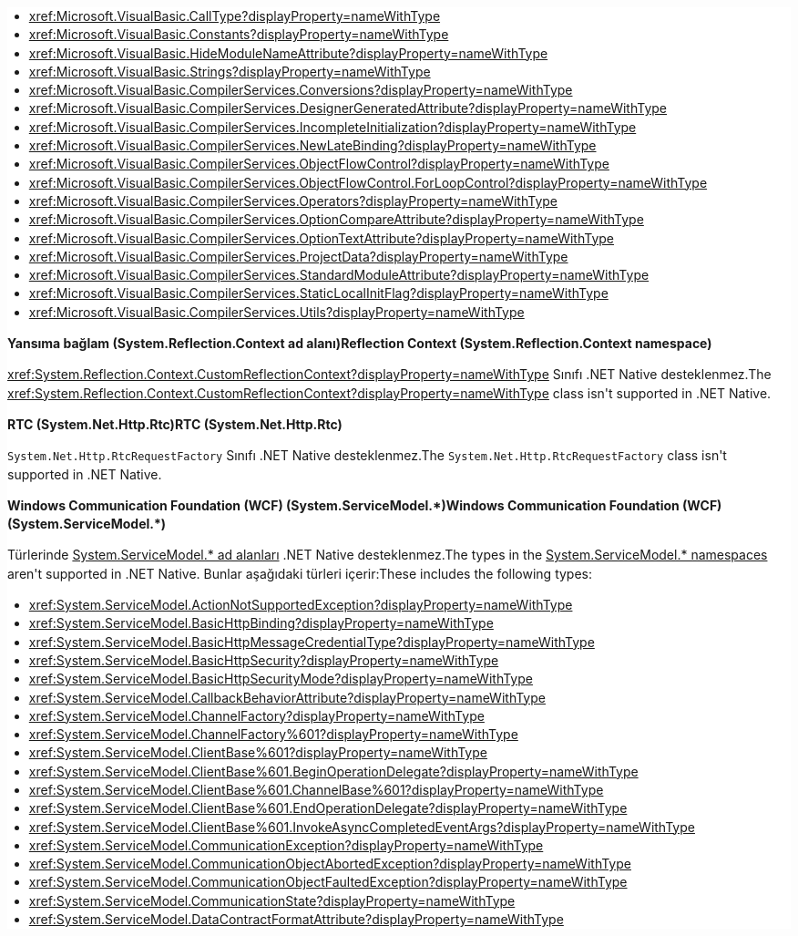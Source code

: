 - <xref:Microsoft.VisualBasic.CallType?displayProperty=nameWithType>  
- <xref:Microsoft.VisualBasic.Constants?displayProperty=nameWithType>  
- <xref:Microsoft.VisualBasic.HideModuleNameAttribute?displayProperty=nameWithType>  
- <xref:Microsoft.VisualBasic.Strings?displayProperty=nameWithType>  
- <xref:Microsoft.VisualBasic.CompilerServices.Conversions?displayProperty=nameWithType>  
- <xref:Microsoft.VisualBasic.CompilerServices.DesignerGeneratedAttribute?displayProperty=nameWithType>  
- <xref:Microsoft.VisualBasic.CompilerServices.IncompleteInitialization?displayProperty=nameWithType>  
- <xref:Microsoft.VisualBasic.CompilerServices.NewLateBinding?displayProperty=nameWithType>  
- <xref:Microsoft.VisualBasic.CompilerServices.ObjectFlowControl?displayProperty=nameWithType>  
- <xref:Microsoft.VisualBasic.CompilerServices.ObjectFlowControl.ForLoopControl?displayProperty=nameWithType>  
- <xref:Microsoft.VisualBasic.CompilerServices.Operators?displayProperty=nameWithType>  
- <xref:Microsoft.VisualBasic.CompilerServices.OptionCompareAttribute?displayProperty=nameWithType>  
- <xref:Microsoft.VisualBasic.CompilerServices.OptionTextAttribute?displayProperty=nameWithType>  
- <xref:Microsoft.VisualBasic.CompilerServices.ProjectData?displayProperty=nameWithType>  
- <xref:Microsoft.VisualBasic.CompilerServices.StandardModuleAttribute?displayProperty=nameWithType>  
- <xref:Microsoft.VisualBasic.CompilerServices.StaticLocalInitFlag?displayProperty=nameWithType>  
- <xref:Microsoft.VisualBasic.CompilerServices.Utils?displayProperty=nameWithType>  
  
 <span data-ttu-id="e5e78-310">**Yansıma bağlam (System.Reflection.Context ad alanı)**</span><span class="sxs-lookup"><span data-stu-id="e5e78-310">**Reflection Context (System.Reflection.Context namespace)**</span></span>  
  
 <span data-ttu-id="e5e78-311"><xref:System.Reflection.Context.CustomReflectionContext?displayProperty=nameWithType> Sınıfı .NET Native desteklenmez.</span><span class="sxs-lookup"><span data-stu-id="e5e78-311">The <xref:System.Reflection.Context.CustomReflectionContext?displayProperty=nameWithType> class isn't supported in .NET Native.</span></span>  
  
 <span data-ttu-id="e5e78-312">**RTC (System.Net.Http.Rtc)**</span><span class="sxs-lookup"><span data-stu-id="e5e78-312">**RTC (System.Net.Http.Rtc)**</span></span>  
  
 <span data-ttu-id="e5e78-313">`System.Net.Http.RtcRequestFactory` Sınıfı .NET Native desteklenmez.</span><span class="sxs-lookup"><span data-stu-id="e5e78-313">The `System.Net.Http.RtcRequestFactory` class isn't supported in .NET Native.</span></span>  
  
 <span data-ttu-id="e5e78-314">**Windows Communication Foundation (WCF) (System.ServiceModel.\*)**</span><span class="sxs-lookup"><span data-stu-id="e5e78-314">**Windows Communication Foundation (WCF) (System.ServiceModel.\*)**</span></span>  
  
 <span data-ttu-id="e5e78-315">Türlerinde [System.ServiceModel.\* ad alanları](xref:System.ServiceModel) .NET Native desteklenmez.</span><span class="sxs-lookup"><span data-stu-id="e5e78-315">The types in the [System.ServiceModel.\* namespaces](xref:System.ServiceModel) aren't supported in .NET Native.</span></span> <span data-ttu-id="e5e78-316">Bunlar aşağıdaki türleri içerir:</span><span class="sxs-lookup"><span data-stu-id="e5e78-316">These includes the following types:</span></span>  
  
- <xref:System.ServiceModel.ActionNotSupportedException?displayProperty=nameWithType>  
- <xref:System.ServiceModel.BasicHttpBinding?displayProperty=nameWithType>  
- <xref:System.ServiceModel.BasicHttpMessageCredentialType?displayProperty=nameWithType>  
- <xref:System.ServiceModel.BasicHttpSecurity?displayProperty=nameWithType>  
- <xref:System.ServiceModel.BasicHttpSecurityMode?displayProperty=nameWithType>  
- <xref:System.ServiceModel.CallbackBehaviorAttribute?displayProperty=nameWithType>  
- <xref:System.ServiceModel.ChannelFactory?displayProperty=nameWithType>  
- <xref:System.ServiceModel.ChannelFactory%601?displayProperty=nameWithType>  
- <xref:System.ServiceModel.ClientBase%601?displayProperty=nameWithType>  
- <xref:System.ServiceModel.ClientBase%601.BeginOperationDelegate?displayProperty=nameWithType>  
- <xref:System.ServiceModel.ClientBase%601.ChannelBase%601?displayProperty=nameWithType>  
- <xref:System.ServiceModel.ClientBase%601.EndOperationDelegate?displayProperty=nameWithType>  
- <xref:System.ServiceModel.ClientBase%601.InvokeAsyncCompletedEventArgs?displayProperty=nameWithType>  
- <xref:System.ServiceModel.CommunicationException?displayProperty=nameWithType>  
- <xref:System.ServiceModel.CommunicationObjectAbortedException?displayProperty=nameWithType>  
- <xref:System.ServiceModel.CommunicationObjectFaultedException?displayProperty=nameWithType>  
- <xref:System.ServiceModel.CommunicationState?displayProperty=nameWithType>  
- <xref:System.ServiceModel.DataContractFormatAttribute?displayProperty=nameWithType>  